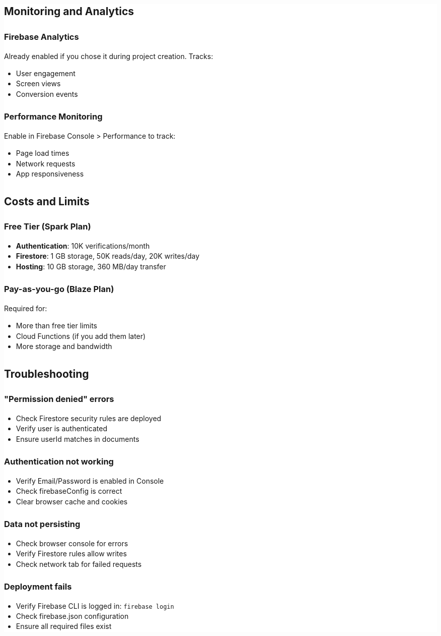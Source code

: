 ## Monitoring and Analytics

### Firebase Analytics
Already enabled if you chose it during project creation. Tracks:
- User engagement
- Screen views
- Conversion events

### Performance Monitoring
Enable in Firebase Console > Performance to track:
- Page load times
- Network requests
- App responsiveness

## Costs and Limits

### Free Tier (Spark Plan)
- **Authentication**: 10K verifications/month
- **Firestore**: 1 GB storage, 50K reads/day, 20K writes/day
- **Hosting**: 10 GB storage, 360 MB/day transfer

### Pay-as-you-go (Blaze Plan)
Required for:
- More than free tier limits
- Cloud Functions (if you add them later)
- More storage and bandwidth

## Troubleshooting

### "Permission denied" errors
- Check Firestore security rules are deployed
- Verify user is authenticated
- Ensure userId matches in documents

### Authentication not working
- Verify Email/Password is enabled in Console
- Check firebaseConfig is correct
- Clear browser cache and cookies

### Data not persisting
- Check browser console for errors
- Verify Firestore rules allow writes
- Check network tab for failed requests

### Deployment fails
- Verify Firebase CLI is logged in: `firebase login`
- Check firebase.json configuration
- Ensure all required files exist
